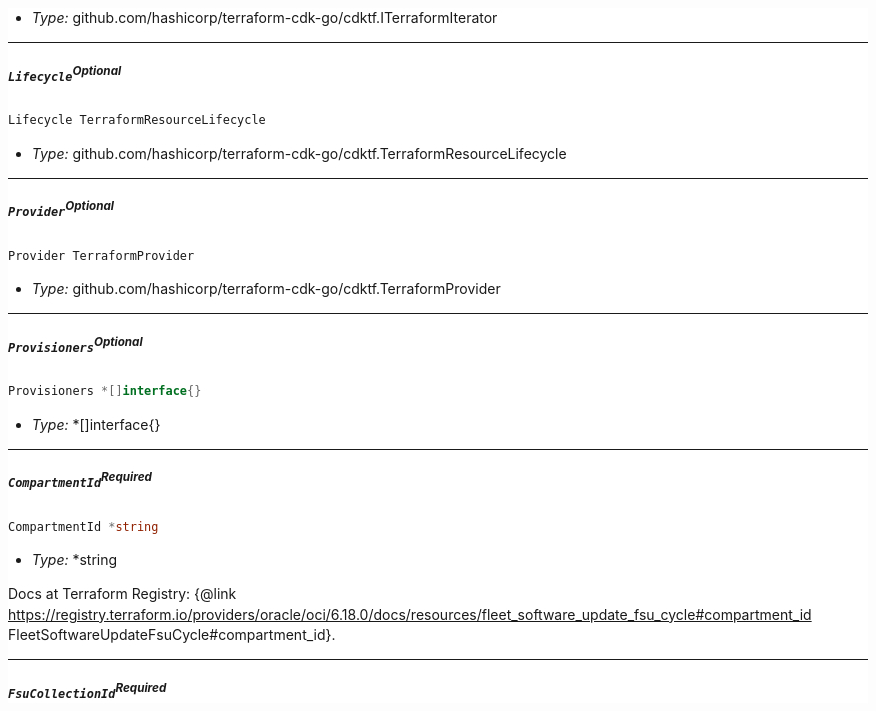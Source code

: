 - *Type:* github.com/hashicorp/terraform-cdk-go/cdktf.ITerraformIterator

---

##### `Lifecycle`<sup>Optional</sup> <a name="Lifecycle" id="rhizo-co-terraform-provider-oci.fleetSoftwareUpdateFsuCycle.FleetSoftwareUpdateFsuCycleConfig.property.lifecycle"></a>

```go
Lifecycle TerraformResourceLifecycle
```

- *Type:* github.com/hashicorp/terraform-cdk-go/cdktf.TerraformResourceLifecycle

---

##### `Provider`<sup>Optional</sup> <a name="Provider" id="rhizo-co-terraform-provider-oci.fleetSoftwareUpdateFsuCycle.FleetSoftwareUpdateFsuCycleConfig.property.provider"></a>

```go
Provider TerraformProvider
```

- *Type:* github.com/hashicorp/terraform-cdk-go/cdktf.TerraformProvider

---

##### `Provisioners`<sup>Optional</sup> <a name="Provisioners" id="rhizo-co-terraform-provider-oci.fleetSoftwareUpdateFsuCycle.FleetSoftwareUpdateFsuCycleConfig.property.provisioners"></a>

```go
Provisioners *[]interface{}
```

- *Type:* *[]interface{}

---

##### `CompartmentId`<sup>Required</sup> <a name="CompartmentId" id="rhizo-co-terraform-provider-oci.fleetSoftwareUpdateFsuCycle.FleetSoftwareUpdateFsuCycleConfig.property.compartmentId"></a>

```go
CompartmentId *string
```

- *Type:* *string

Docs at Terraform Registry: {@link https://registry.terraform.io/providers/oracle/oci/6.18.0/docs/resources/fleet_software_update_fsu_cycle#compartment_id FleetSoftwareUpdateFsuCycle#compartment_id}.

---

##### `FsuCollectionId`<sup>Required</sup> <a name="FsuCollectionId" id="rhizo-co-terraform-provider-oci.fleetSoftwareUpdateFsuCycle.FleetSoftwareUpdateFsuCycleConfig.property.fsuCollectionId"></a>
